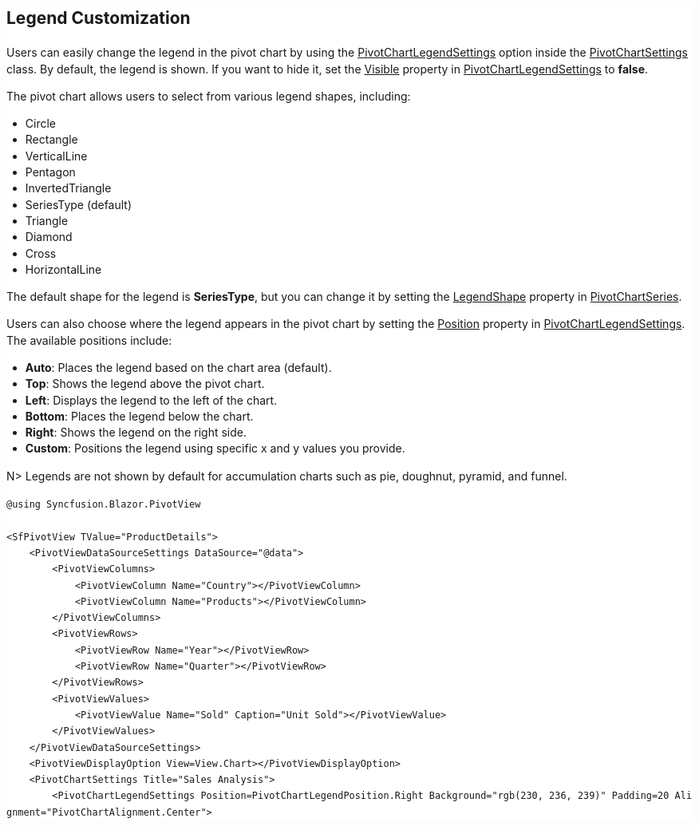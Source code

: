 ## Legend Customization

Users can easily change the legend in the pivot chart by using the [PivotChartLegendSettings](https://help.syncfusion.com/cr/blazor/Syncfusion.Blazor.PivotView.PivotChartLegendSettings.html) option inside the [PivotChartSettings](https://help.syncfusion.com/cr/blazor/Syncfusion.Blazor.PivotView.PivotChartSettings.html) class. By default, the legend is shown. If you want to hide it, set the [Visible](https://help.syncfusion.com/cr/blazor/Syncfusion.Blazor.PivotView.PivotChartLegendSettings.html#Syncfusion_Blazor_PivotView_PivotChartLegendSettings_Visible) property in [PivotChartLegendSettings](https://help.syncfusion.com/cr/blazor/Syncfusion.Blazor.PivotView.PivotChartLegendSettings.html) to **false**.

The pivot chart allows users to select from various legend shapes, including:

- Circle
- Rectangle
- VerticalLine
- Pentagon
- InvertedTriangle
- SeriesType (default)
- Triangle
- Diamond
- Cross
- HorizontalLine

The default shape for the legend is **SeriesType**, but you can change it by setting the [LegendShape](https://help.syncfusion.com/cr/blazor/Syncfusion.Blazor.PivotView.PivotChartSeries.html#Syncfusion_Blazor_PivotView_PivotChartSeries_LegendShape) property in [PivotChartSeries](https://help.syncfusion.com/cr/blazor/Syncfusion.Blazor.PivotView.PivotChartSeries.html).

Users can also choose where the legend appears in the pivot chart by setting the [Position](https://help.syncfusion.com/cr/blazor/Syncfusion.Blazor.PivotView.PivotChartLegendSettings.html#Syncfusion_Blazor_PivotView_PivotChartLegendSettings_Position) property in [PivotChartLegendSettings](https://help.syncfusion.com/cr/blazor/Syncfusion.Blazor.PivotView.PivotChartLegendSettings.html). The available positions include:

- **Auto**: Places the legend based on the chart area (default).
- **Top**: Shows the legend above the pivot chart.
- **Left**: Displays the legend to the left of the chart.
- **Bottom**: Places the legend below the chart.
- **Right**: Shows the legend on the right side.
- **Custom**: Positions the legend using specific x and y values you provide.

N> Legends are not shown by default for accumulation charts such as pie, doughnut, pyramid, and funnel.

```cshtml
@using Syncfusion.Blazor.PivotView

<SfPivotView TValue="ProductDetails">
    <PivotViewDataSourceSettings DataSource="@data">
        <PivotViewColumns>
            <PivotViewColumn Name="Country"></PivotViewColumn>
            <PivotViewColumn Name="Products"></PivotViewColumn>
        </PivotViewColumns>
        <PivotViewRows>
            <PivotViewRow Name="Year"></PivotViewRow>
            <PivotViewRow Name="Quarter"></PivotViewRow>
        </PivotViewRows>
        <PivotViewValues>
            <PivotViewValue Name="Sold" Caption="Unit Sold"></PivotViewValue>
        </PivotViewValues>
    </PivotViewDataSourceSettings>
    <PivotViewDisplayOption View=View.Chart></PivotViewDisplayOption>
    <PivotChartSettings Title="Sales Analysis">
        <PivotChartLegendSettings Position=PivotChartLegendPosition.Right Background="rgb(230, 236, 239)" Padding=20 Alignment="PivotChartAlignment.Center">
```